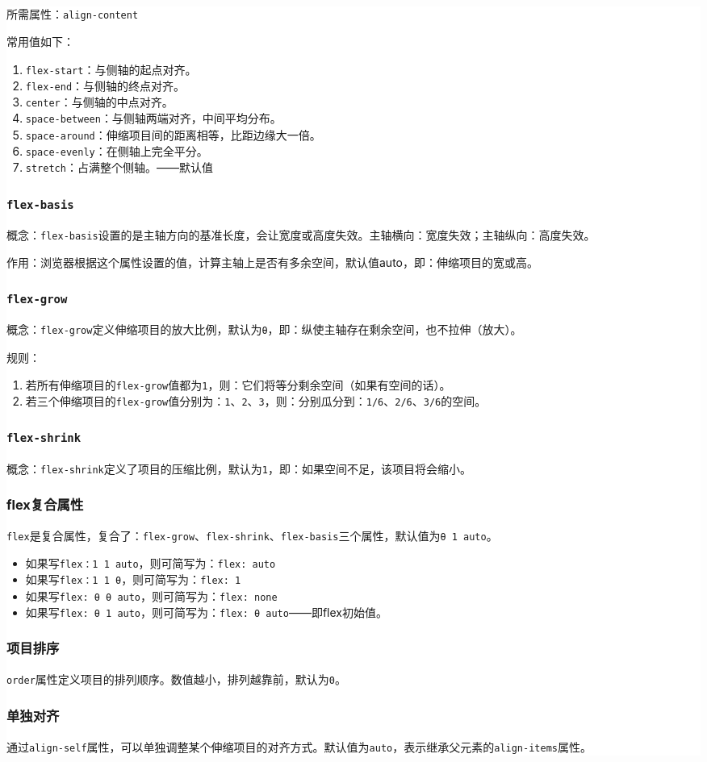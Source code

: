 所需属性：`align-content`

常用值如下：

1. `flex-start`：与侧轴的起点对齐。
2. `flex-end`：与侧轴的终点对齐。
3. `center`：与侧轴的中点对齐。
4. `space-between`：与侧轴两端对齐，中间平均分布。
5. `space-around`：伸缩项目间的距离相等，比距边缘大一倍。
6. `space-evenly`：在侧轴上完全平分。
7. `stretch`：占满整个侧轴。——默认值

### `flex-basis`

概念：`flex-basis`设置的是主轴方向的基准长度，会让宽度或高度失效。主轴横向：宽度失效；主轴纵向：高度失效。

作用：浏览器根据这个属性设置的值，计算主轴上是否有多余空间，默认值auto，即：伸缩项目的宽或高。

### `flex-grow`

概念：`flex-grow`定义伸缩项目的放大比例，默认为`θ`，即：纵使主轴存在剩余空间，也不拉伸（放大）。

规则：

1. 若所有伸缩项目的`flex-grow`值都为`1`，则：它们将等分剩余空间（如果有空间的话）。
2. 若三个伸缩项目的`flex-grow`值分别为：`1`、`2`、`3`，则：分别瓜分到：`1/6`、`2/6`、`3/6`的空间。

### `flex-shrink`

概念：`flex-shrink`定义了项目的压缩比例，默认为`1`，即：如果空间不足，该项目将会缩小。

### flex复合属性

`flex`是复合属性，复合了：`flex-grow`、`flex-shrink`、`flex-basis`三个属性，默认值为`θ 1 auto`。

* 如果写`flex：1 1 auto`，则可简写为：`flex: auto`
* 如果写`flex：1 1 θ`，则可简写为：`flex: 1`
* 如果写`flex: θ θ auto`，则可简写为：`flex: none`
* 如果写`flex: θ 1 auto`，则可简写为：`flex: θ auto`——即flex初始值。

### 项目排序

`order`属性定义项目的排列顺序。数值越小，排列越靠前，默认为`0`。

### 单独对齐

通过`align-self`属性，可以单独调整某个伸缩项目的对齐方式。默认值为`auto`，表示继承父元素的`align-items`属性。
